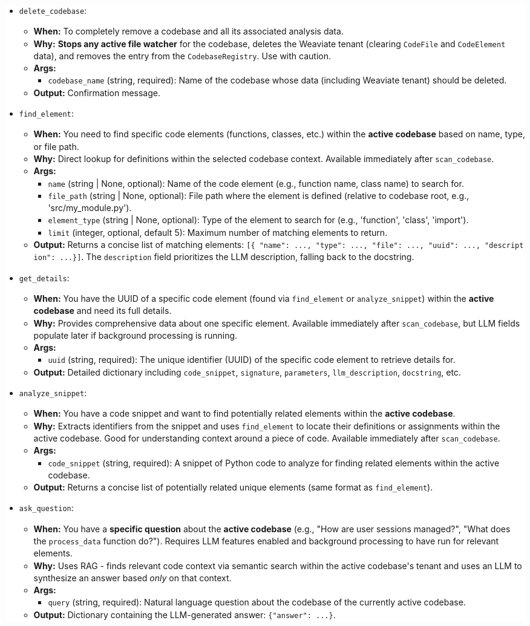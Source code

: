 * `delete_codebase`:
  * **When:** To completely remove a codebase and all its associated analysis data.
  * **Why:** **Stops any active file watcher** for the codebase, deletes the Weaviate tenant (clearing `CodeFile` and `CodeElement` data), and removes the entry from the `CodebaseRegistry`. Use with caution.
  * **Args:**
    * `codebase_name` (string, required): Name of the codebase whose data (including Weaviate tenant) should be deleted.
  * **Output:** Confirmation message.

* `find_element`:
  * **When:** You need to find specific code elements (functions, classes, etc.) within the **active codebase** based on name, type, or file path.
  * **Why:** Direct lookup for definitions within the selected codebase context. Available immediately after `scan_codebase`.
  * **Args:**
    * `name` (string | None, optional): Name of the code element (e.g., function name, class name) to search for.
    * `file_path` (string | None, optional): File path where the element is defined (relative to codebase root, e.g., 'src/my_module.py').
    * `element_type` (string | None, optional): Type of the element to search for (e.g., 'function', 'class', 'import').
    * `limit` (integer, optional, default 5): Maximum number of matching elements to return.
  * **Output:** Returns a concise list of matching elements: `[{ "name": ..., "type": ..., "file": ..., "uuid": ..., "description": ...}]`. The `description` field prioritizes the LLM description, falling back to the docstring.

* `get_details`:
  * **When:** You have the UUID of a specific code element (found via `find_element` or `analyze_snippet`) within the **active codebase** and need its full details.
  * **Why:** Provides comprehensive data about one specific element. Available immediately after `scan_codebase`, but LLM fields populate later if background processing is running.
  * **Args:**
    * `uuid` (string, required): The unique identifier (UUID) of the specific code element to retrieve details for.
  * **Output:** Detailed dictionary including `code_snippet`, `signature`, `parameters`, `llm_description`, `docstring`, etc.

* `analyze_snippet`:
  * **When:** You have a code snippet and want to find potentially related elements within the **active codebase**.
  * **Why:** Extracts identifiers from the snippet and uses `find_element` to locate their definitions or assignments within the active codebase. Good for understanding context around a piece of code. Available immediately after `scan_codebase`.
  * **Args:**
    * `code_snippet` (string, required): A snippet of Python code to analyze for finding related elements within the active codebase.
  * **Output:** Returns a concise list of potentially related unique elements (same format as `find_element`).

* `ask_question`:
  * **When:** You have a **specific question** about the **active codebase** (e.g., "How are user sessions managed?", "What does the `process_data` function do?"). Requires LLM features enabled and background processing to have run for relevant elements.
  * **Why:** Uses RAG - finds relevant code context via semantic search within the active codebase's tenant and uses an LLM to synthesize an answer based *only* on that context.
  * **Args:**
    * `query` (string, required): Natural language question about the codebase of the currently active codebase.
  * **Output:** Dictionary containing the LLM-generated answer: `{"answer": ...}`.
